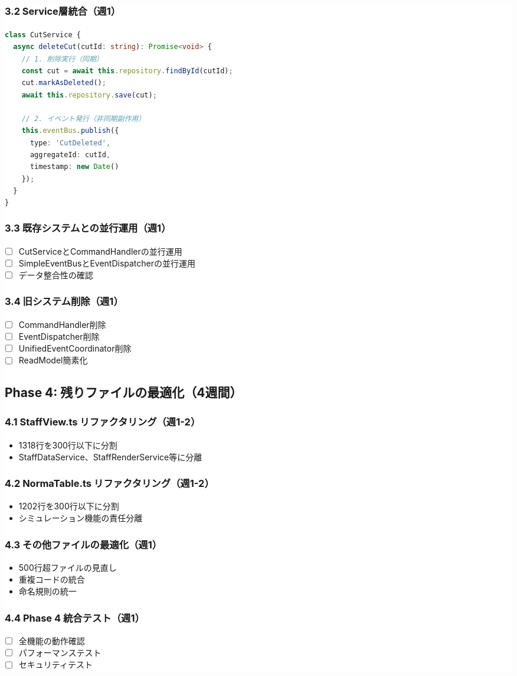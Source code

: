 ### 3.2 Service層統合（週1）
```typescript
class CutService {
  async deleteCut(cutId: string): Promise<void> {
    // 1. 削除実行（同期）
    const cut = await this.repository.findById(cutId);
    cut.markAsDeleted();
    await this.repository.save(cut);
    
    // 2. イベント発行（非同期副作用）
    this.eventBus.publish({
      type: 'CutDeleted',
      aggregateId: cutId,
      timestamp: new Date()
    });
  }
}
```

### 3.3 既存システムとの並行運用（週1）
- [ ] CutServiceとCommandHandlerの並行運用
- [ ] SimpleEventBusとEventDispatcherの並行運用
- [ ] データ整合性の確認

### 3.4 旧システム削除（週1）
- [ ] CommandHandler削除
- [ ] EventDispatcher削除
- [ ] UnifiedEventCoordinator削除
- [ ] ReadModel簡素化

## Phase 4: 残りファイルの最適化（4週間）

### 4.1 StaffView.ts リファクタリング（週1-2）
- 1318行を300行以下に分割
- StaffDataService、StaffRenderService等に分離

### 4.2 NormaTable.ts リファクタリング（週1-2）
- 1202行を300行以下に分割
- シミュレーション機能の責任分離

### 4.3 その他ファイルの最適化（週1）
- 500行超ファイルの見直し
- 重複コードの統合
- 命名規則の統一

### 4.4 Phase 4 統合テスト（週1）
- [ ] 全機能の動作確認
- [ ] パフォーマンステスト
- [ ] セキュリティテスト
